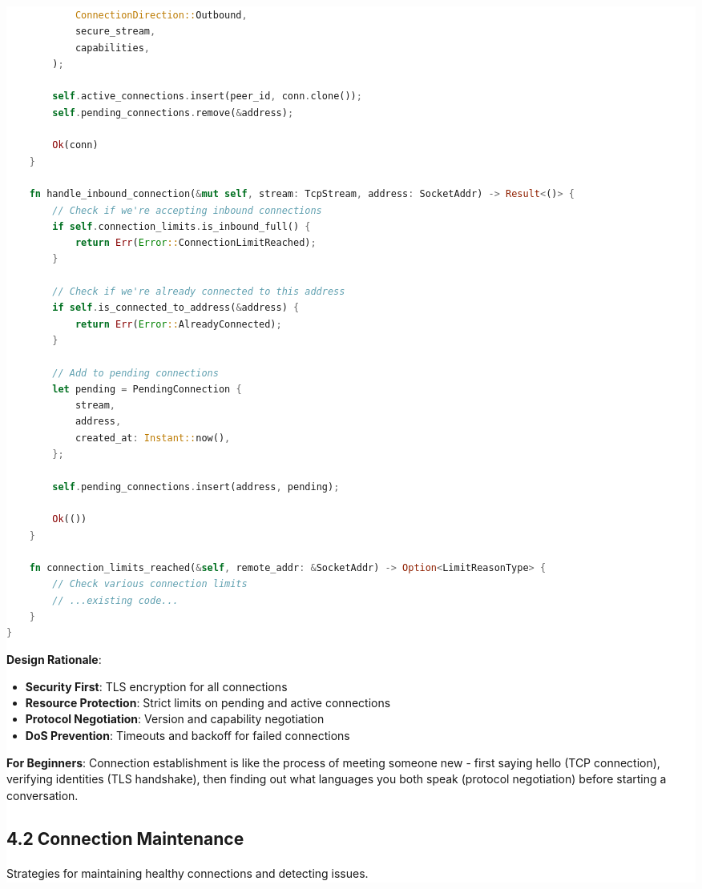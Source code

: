```rust
            ConnectionDirection::Outbound,
            secure_stream,
            capabilities,
        );
        
        self.active_connections.insert(peer_id, conn.clone());
        self.pending_connections.remove(&address);
        
        Ok(conn)
    }
    
    fn handle_inbound_connection(&mut self, stream: TcpStream, address: SocketAddr) -> Result<()> {
        // Check if we're accepting inbound connections
        if self.connection_limits.is_inbound_full() {
            return Err(Error::ConnectionLimitReached);
        }
        
        // Check if we're already connected to this address
        if self.is_connected_to_address(&address) {
            return Err(Error::AlreadyConnected);
        }
        
        // Add to pending connections
        let pending = PendingConnection {
            stream,
            address,
            created_at: Instant::now(),
        };
        
        self.pending_connections.insert(address, pending);
        
        Ok(())
    }
    
    fn connection_limits_reached(&self, remote_addr: &SocketAddr) -> Option<LimitReasonType> {
        // Check various connection limits
        // ...existing code...
    }
}
```

**Design Rationale**:
- **Security First**: TLS encryption for all connections
- **Resource Protection**: Strict limits on pending and active connections
- **Protocol Negotiation**: Version and capability negotiation
- **DoS Prevention**: Timeouts and backoff for failed connections

**For Beginners**: Connection establishment is like the process of meeting someone new - first saying hello (TCP connection), verifying identities (TLS handshake), then finding out what languages you both speak (protocol negotiation) before starting a conversation.

## 4.2 Connection Maintenance
Strategies for maintaining healthy connections and detecting issues.
